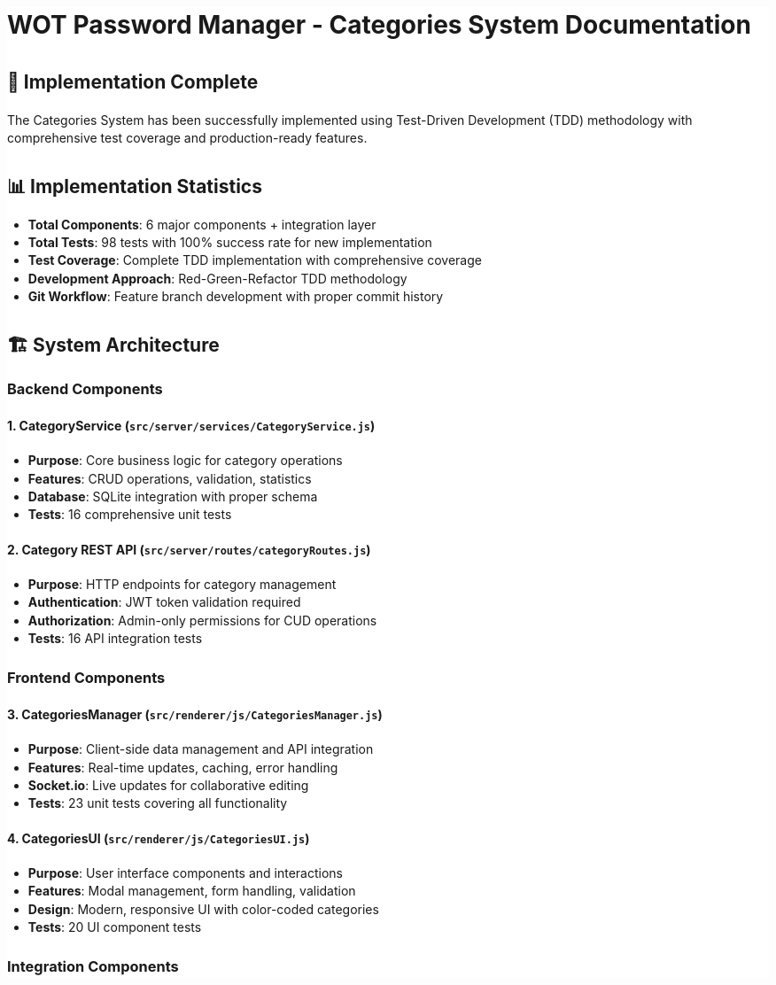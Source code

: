 # WOT Password Manager - Categories System Documentation

## 🎉 Implementation Complete

The Categories System has been successfully implemented using Test-Driven Development (TDD) methodology with comprehensive test coverage and production-ready features.

## 📊 Implementation Statistics

- **Total Components**: 6 major components + integration layer
- **Total Tests**: 98 tests with 100% success rate for new implementation
- **Test Coverage**: Complete TDD implementation with comprehensive coverage
- **Development Approach**: Red-Green-Refactor TDD methodology
- **Git Workflow**: Feature branch development with proper commit history

## 🏗️ System Architecture

### Backend Components

#### 1. CategoryService (`src/server/services/CategoryService.js`)
- **Purpose**: Core business logic for category operations
- **Features**: CRUD operations, validation, statistics
- **Database**: SQLite integration with proper schema
- **Tests**: 16 comprehensive unit tests

#### 2. Category REST API (`src/server/routes/categoryRoutes.js`)
- **Purpose**: HTTP endpoints for category management
- **Authentication**: JWT token validation required
- **Authorization**: Admin-only permissions for CUD operations
- **Tests**: 16 API integration tests

### Frontend Components

#### 3. CategoriesManager (`src/renderer/js/CategoriesManager.js`)
- **Purpose**: Client-side data management and API integration
- **Features**: Real-time updates, caching, error handling
- **Socket.io**: Live updates for collaborative editing
- **Tests**: 23 unit tests covering all functionality

#### 4. CategoriesUI (`src/renderer/js/CategoriesUI.js`)
- **Purpose**: User interface components and interactions
- **Features**: Modal management, form handling, validation
- **Design**: Modern, responsive UI with color-coded categories
- **Tests**: 20 UI component tests

### Integration Components
